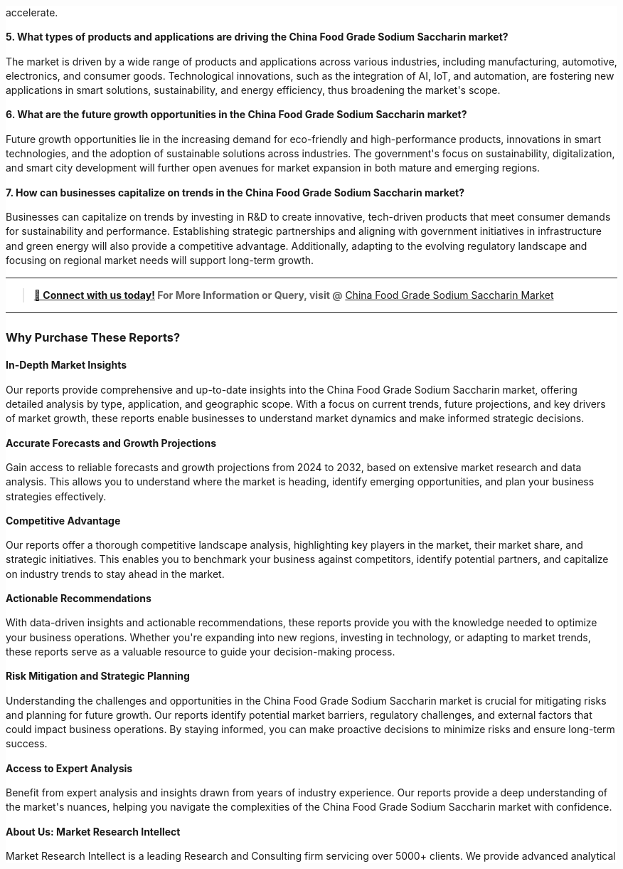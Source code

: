 accelerate.</p><p class="" data-start="1951" data-end="2402"><strong data-start="1951" data-end="2032">5. What types of products and applications are driving the China Food Grade Sodium Saccharin market?</strong></p><p class="" data-start="1951" data-end="2402">The market is driven by a wide range of products and applications across various industries, including manufacturing, automotive, electronics, and consumer goods. Technological innovations, such as the integration of AI, IoT, and automation, are fostering new applications in smart solutions, sustainability, and energy efficiency, thus broadening the market's scope.</p><p class="" data-start="2404" data-end="2849"><strong data-start="2404" data-end="2477">6. What are the future growth opportunities in the China Food Grade Sodium Saccharin market?</strong></p><p class="" data-start="2404" data-end="2849">Future growth opportunities lie in the increasing demand for eco-friendly and high-performance products, innovations in smart technologies, and the adoption of sustainable solutions across industries. The government's focus on sustainability, digitalization, and smart city development will further open avenues for market expansion in both mature and emerging regions.</p><p class="" data-start="2851" data-end="3371"><strong data-start="2851" data-end="2923">7. How can businesses capitalize on trends in the China Food Grade Sodium Saccharin market?</strong></p><p class="" data-start="2851" data-end="3371">Businesses can capitalize on trends by investing in R&amp;D to create innovative, tech-driven products that meet consumer demands for sustainability and performance. Establishing strategic partnerships and aligning with government initiatives in infrastructure and green energy will also provide a competitive advantage. Additionally, adapting to the evolving regulatory landscape and focusing on regional market needs will support long-term growth.</p><hr /><blockquote><p><span class="font-[700]"><strong><a href="https://www.marketresearchintellect.com/product/global-food-grade-sodium-saccharin-market/?utm_source=Linkedin&utm_medium=041">📩 Connect with us today!</a> For More Information or Query, visit&nbsp;@</strong>&nbsp;</span><span class="font-[700]"><a href="https://www.marketresearchintellect.com/product/global-food-grade-sodium-saccharin-market/?utm_source=Linkedin&utm_medium=041" target="_blank" data-tracking-control-name="article-ssr-frontend-pulse_little-text-block" data-tracking-will-navigate="" data-test-link="">China Food Grade Sodium Saccharin Market</a></span></p></blockquote><hr /><h3 class="" data-start="164" data-end="199"><strong data-start="168" data-end="199">Why Purchase These Reports?</strong></h3><p class="" data-start="201" data-end="575"><strong data-start="201" data-end="229">In-Depth Market Insights</strong></p><p class="" data-start="201" data-end="575">Our reports provide comprehensive and up-to-date insights into the China Food Grade Sodium Saccharin market, offering detailed analysis by type, application, and geographic scope. With a focus on current trends, future projections, and key drivers of market growth, these reports enable businesses to understand market dynamics and make informed strategic decisions.</p><p class="" data-start="577" data-end="893"><strong data-start="577" data-end="622">Accurate Forecasts and Growth Projections</strong></p><p class="" data-start="577" data-end="893">Gain access to reliable forecasts and growth projections from 2024 to 2032, based on extensive market research and data analysis. This allows you to understand where the market is heading, identify emerging opportunities, and plan your business strategies effectively.</p><p class="" data-start="895" data-end="1227"><strong data-start="895" data-end="920">Competitive Advantage</strong></p><p class="" data-start="895" data-end="1227">Our reports offer a thorough competitive landscape analysis, highlighting key players in the market, their market share, and strategic initiatives. This enables you to benchmark your business against competitors, identify potential partners, and capitalize on industry trends to stay ahead in the market.</p><p class="" data-start="1229" data-end="1589"><strong data-start="1229" data-end="1259">Actionable Recommendations</strong></p><p class="" data-start="1229" data-end="1589">With data-driven insights and actionable recommendations, these reports provide you with the knowledge needed to optimize your business operations. Whether you're expanding into new regions, investing in technology, or adapting to market trends, these reports serve as a valuable resource to guide your decision-making process.</p><p class="" data-start="1591" data-end="2004"><strong data-start="1591" data-end="1633">Risk Mitigation and Strategic Planning</strong></p><p class="" data-start="1591" data-end="2004">Understanding the challenges and opportunities in the China Food Grade Sodium Saccharin market is crucial for mitigating risks and planning for future growth. Our reports identify potential market barriers, regulatory challenges, and external factors that could impact business operations. By staying informed, you can make proactive decisions to minimize risks and ensure long-term success.</p><p class="" data-start="2006" data-end="2266"><strong data-start="2006" data-end="2035">Access to Expert Analysis</strong></p><p class="" data-start="2006" data-end="2266">Benefit from expert analysis and insights drawn from years of industry experience. Our reports provide a deep understanding of the market's nuances, helping you navigate the complexities of the China Food Grade Sodium Saccharin market with confidence.</p><p><strong><span class="font-[700]">About Us: Market Research Intellect</span></strong></p><p><span class="">Market Research Intellect is a leading Research and Consulting firm servicing over 5000+ clients. We provide advanced analytical
